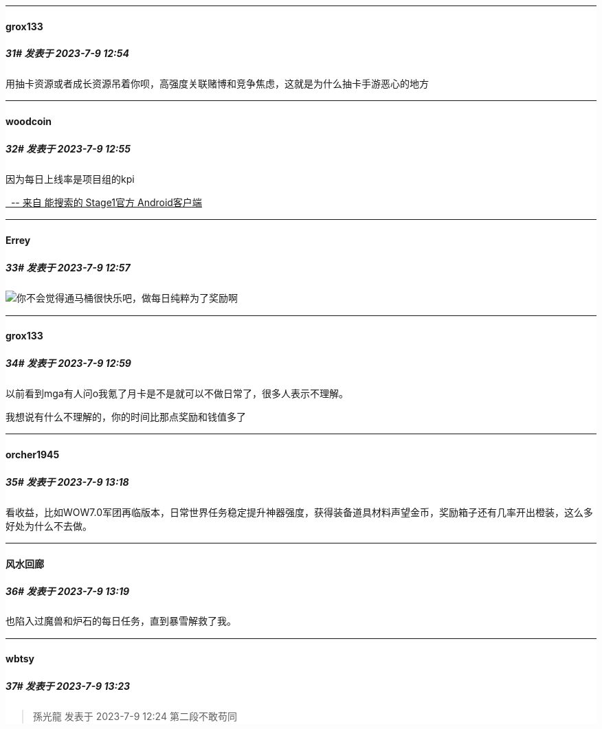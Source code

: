 
*****

####  grox133  
##### 31#       发表于 2023-7-9 12:54

用抽卡资源或者成长资源吊着你呗，高强度关联赌博和竞争焦虑，这就是为什么抽卡手游恶心的地方

*****

####  woodcoin  
##### 32#       发表于 2023-7-9 12:55

因为每日上线率是项目组的kpi

[  -- 来自 能搜索的 Stage1官方 Android客户端](https://www.coolapk.com/apk/140634)

*****

####  Errey  
##### 33#       发表于 2023-7-9 12:57

<img src="https://static.saraba1st.com/image/smiley/face2017/067.png" referrerpolicy="no-referrer">你不会觉得通马桶很快乐吧，做每日纯粹为了奖励啊

*****

####  grox133  
##### 34#       发表于 2023-7-9 12:59

以前看到mga有人问o我氪了月卡是不是就可以不做日常了，很多人表示不理解。

我想说有什么不理解的，你的时间比那点奖励和钱值多了

*****

####  orcher1945  
##### 35#       发表于 2023-7-9 13:18

看收益，比如WOW7.0军团再临版本，日常世界任务稳定提升神器强度，获得装备道具材料声望金币，奖励箱子还有几率开出橙装，这么多好处为什么不去做。

*****

####  风水回廊  
##### 36#       发表于 2023-7-9 13:19

也陷入过魔兽和炉石的每日任务，直到暴雪解救了我。

*****

####  wbtsy  
##### 37#       发表于 2023-7-9 13:23

<blockquote>孫光龍 发表于 2023-7-9 12:24
第二段不敢苟同
